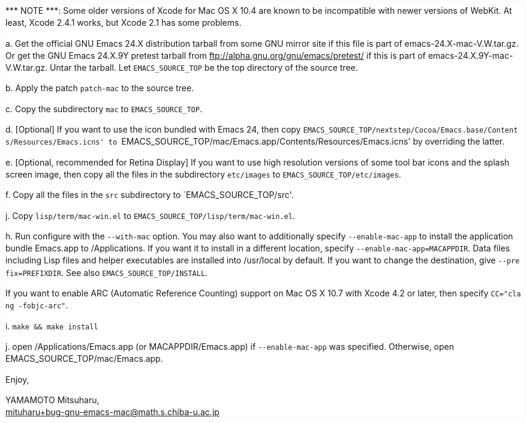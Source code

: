 
*** NOTE ***: Some older versions of Xcode for Mac OS X 10.4 are known to be
incompatible with newer versions of WebKit.  At least, Xcode 2.4.1
works, but Xcode 2.1 has some problems.

a. Get the official GNU Emacs 24.X distribution tarball from some
   GNU mirror site if this file is part of
   emacs-24.X-mac-V.W.tar.gz.  Or get the GNU Emacs 24.X.9Y pretest
   tarball from <a href="ftp://alpha.gnu.org/gnu/emacs/pretest/">ftp://alpha.gnu.org/gnu/emacs/pretest/</a> if this is
   part of emacs-24.X.9Y-mac-V.W.tar.gz.
   Untar the tarball. Let `EMACS_SOURCE_TOP` be the top directory of
   the source tree.

b. Apply the patch `patch-mac` to the source tree.

c. Copy the subdirectory `mac` to `EMACS_SOURCE_TOP`.

d. [Optional]
   If you want to use the icon bundled with Emacs 24, then copy
   `EMACS_SOURCE_TOP/nextstep/Cocoa/Emacs.base/Contents/Resources/Emacs.icns'
   to `EMACS_SOURCE_TOP/mac/Emacs.app/Contents/Resources/Emacs.icns'
   by overriding the latter.

e. [Optional, recommended for Retina Display]
   If you want to use high resolution versions of some tool bar
   icons and the splash screen image, then copy all the files in the
   subdirectory `etc/images` to `EMACS_SOURCE_TOP/etc/images`.

f. Copy all the files in the `src` subdirectory to
   `EMACS_SOURCE_TOP/src'.

j. Copy `lisp/term/mac-win.el` to
   `EMACS_SOURCE_TOP/lisp/term/mac-win.el`.

h. Run configure with the `--with-mac` option.  You may also want to
   additionally specify `--enable-mac-app` to install the
   application bundle Emacs.app to /Applications.  If you want it
   to install in a different location, specify
   `--enable-mac-app=MACAPPDIR`.  Data files including Lisp files and
   helper executables are installed into /usr/local by default.  If
   you want to change the destination, give `--prefix=PREFIXDIR`.  See
   also `EMACS_SOURCE_TOP/INSTALL`.

   If you want to enable ARC (Automatic Reference Counting) support
   on Mac OS X 10.7 with Xcode 4.2 or later, then specify
   `CC="clang -fobjc-arc"`.

i. `make && make install`

j. open /Applications/Emacs.app (or MACAPPDIR/Emacs.app) if
   `--enable-mac-app` was specified.  Otherwise, open
   EMACS_SOURCE_TOP/mac/Emacs.app.



Enjoy,

YAMAMOTO Mitsuharu,<br> 
<a href="mailto:mituharu+bug-gnu-emacs-mac@math.s.chiba-u.ac.jp">mituharu+bug-gnu-emacs-mac@math.s.chiba-u.ac.jp</a>
